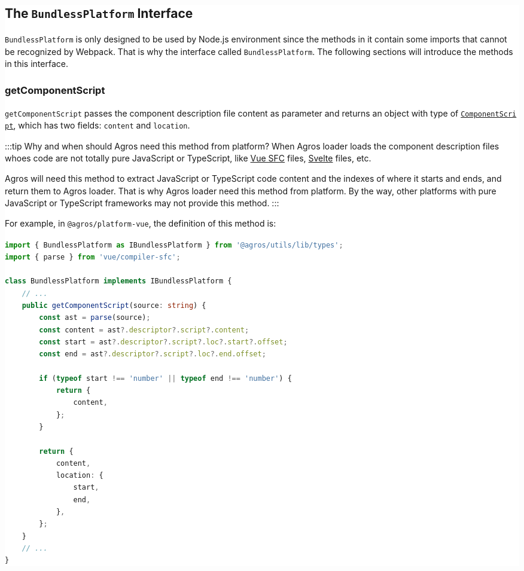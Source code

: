 ## The `BundlessPlatform` Interface

`BundlessPlatform` is only designed to be used by Node.js environment since the methods in it contain some imports that cannot be recognized by Webpack. That is why the interface called `BundlessPlatform`. The following sections will introduce the methods in this interface.

### getComponentScript

`getComponentScript` passes the component description file content as parameter and returns an object with type of [`ComponentScript`](/docs/api/agros-utils/interfaces/ComponentScript), which has two fields: `content` and `location`.

:::tip Why and when should Agros need this method from platform?
When Agros loader loads the component description files whoes code are not totally pure JavaScript or TypeScript, like [Vue SFC](https://vuejs.org/guide/scaling-up/sfc.html) files, [Svelte](https://svelte.dev/docs#component-format) files, etc.

Agros will need this method to extract JavaScript or TypeScript code content and the indexes of where it starts and ends, and return them to Agros loader. That is why Agros loader need this method from platform. By the way, other platforms with pure JavaScript or TypeScript frameworks may not provide this method.
:::

For example, in `@agros/platform-vue`, the definition of this method is:

```ts
import { BundlessPlatform as IBundlessPlatform } from '@agros/utils/lib/types';
import { parse } from 'vue/compiler-sfc';

class BundlessPlatform implements IBundlessPlatform {
    // ...
    public getComponentScript(source: string) {
        const ast = parse(source);
        const content = ast?.descriptor?.script?.content;
        const start = ast?.descriptor?.script?.loc?.start?.offset;
        const end = ast?.descriptor?.script?.loc?.end.offset;

        if (typeof start !== 'number' || typeof end !== 'number') {
            return {
                content,
            };
        }

        return {
            content,
            location: {
                start,
                end,
            },
        };
    }
    // ...
}
```
